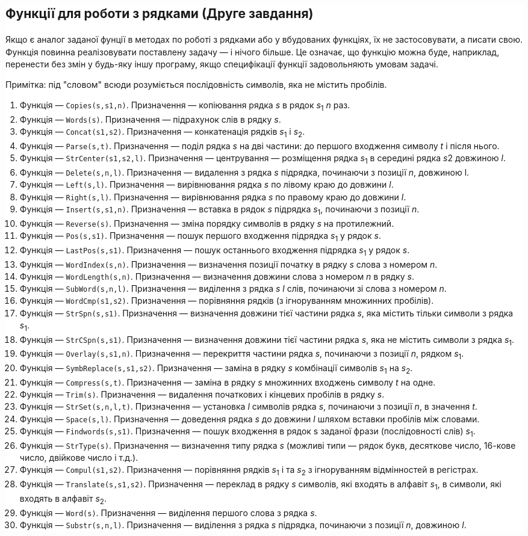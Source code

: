 ## Функції для роботи з рядками (Друге завдання)

Якщо є аналог заданої фунції в методах по роботі з рядками або у вбудованих функціях, їх не застосовувати, а писати свою. Функція повинна реалізовувати поставлену задачу — і нічого більше. Це означає, що функцію можна буде, наприклад, перенести без змін у будь-яку іншу програму, якщо специфікації функції задовольняють умовам задачі.

Примітка: під "словом" всюди розуміється послідовність символів, яка не містить пробілів.

1. Функція — `Copies(s,s1,n)`. Призначення — копіювання рядка $s$ в рядок $s_1$ $n$ раз.
2. Функція — `Words(s)`. Призначення — підрахунок слів в рядку $s$.
3. Функція — `Concat(s1,s2)`. Призначення — конкатенація рядків $s_1$ і $s_2$.
4. Функція — `Parse(s,t)`. Призначення — поділ рядка $s$ на дві частини: до першого входження символу $t$ і після нього.
5. Функція — `StrCenter(s1,s2,l)`. Призначення — центрування — розміщення рядка $s_1$ в середині рядка $s2$ довжиною $l$.
6. Функція — `Delete(s,n,l)`. Призначення — видалення з рядка $s$ підрядка, починаючи з позиції $n$, довжиною l.
7. Функція — `Left(s,l)`. Призначення — вирівнювання рядка $s$ по лівому краю до довжини $l$.
8. Функція — `Right(s,l)`. Призначення — вирівнювання рядка $s$ по правому краю до довжини $l$.
9. Функція — `Insert(s,s1,n)`. Призначення — вставка в рядок $s$ підрядка $s_1$, починаючи з позиції $n$.
10. Функція — `Reverse(s)`. Призначення — зміна порядку символів в рядку $s$ на протилежний.
11. Функція — `Pos(s,s1)`. Призначення — пошук першого входження підрядка $s_1$ у рядок $s$.
12. Функція — `LastPos(s,s1)`. Призначення — пошук останнього входження підрядка $s_1$ у рядок $s$.
13. Функція — `WordIndex(s,n)`. Призначення — визначення позиції початку в рядку $s$ слова з номером $n$.
14. Функція — `WordLength(s,n)`. Призначення — визначення довжини слова з номером $n$ в рядку $s$.
15. Функція — `SubWord(s,n,l)`. Призначення — виділення з рядка $s$ $l$ слів, починаючи зі слова з номером $n$.
16. Функція — `WordCmp(s1,s2)`. Призначення — порівняння рядків (з ігноруванням множинних пробілів).
17. Функція — `StrSpn(s,s1)`. Призначення — визначення довжини тієї частини рядка $s$, яка містить тільки символи з рядка $s_1$.
18. Функція — `StrCSpn(s,s1)`. Призначення — визначення довжини тієї частини рядка $s$, яка не містить символи з рядка $s_1$.
19. Функція — `Overlay(s,s1,n)`. Призначення — перекриття частини рядка $s$, починаючи з позиції $n$, рядком $s_1$.
20. Функція — `SymbReplace(s,s1,s2)`. Призначення — заміна в рядку $s$ комбінації символів $s_1$ на $s_2$.
21. Функція — `Compress(s,t)`. Призначення — заміна в рядку $s$ множинних входжень символу $t$ на одне.
22. Функція — `Trim(s)`. Призначення — видалення початкових і кінцевих пробілів в рядку $s$.
23. Функція — `StrSet(s,n,l,t)`. Призначення — установка $l$ символів рядка $s$, починаючи з позиції $n$, в значення $t$.
24. Функція — `Space(s,l)`. Призначення — доведення рядка $s$ до довжини $l$ шляхом вставки пробілів між словами.
25. Функція — `Findwords(s,s1)`. Призначення — пошук входження в рядок s заданої фрази (послідовності слів) $s_1$.
26. Функція — `StrType(s)`. Призначення — визначення типу рядка $s$ (можливі типи — рядок букв, десяткове число, 16-кове число, двійкове число і т.д.).
27. Функція — `Compul(s1,s2)`. Призначення — порівняння рядків $s_1$ і та $s_2$ з ігноруванням відмінностей в регістрах.
28. Функція — `Translate(s,s1,s2)`. Призначення — переклад в рядку $s$ символів, які входять в алфавіт $s_1$, в символи, які входять в алфавіт $s_2$.
29. Функція — `Word(s)`. Призначення — виділення першого слова з рядка $s$.
30. Функція — `Substr(s,n,l)`. Призначення — виділення з рядка $s$ підрядка, починаючи з позиції $n$, довжиною $l$.
